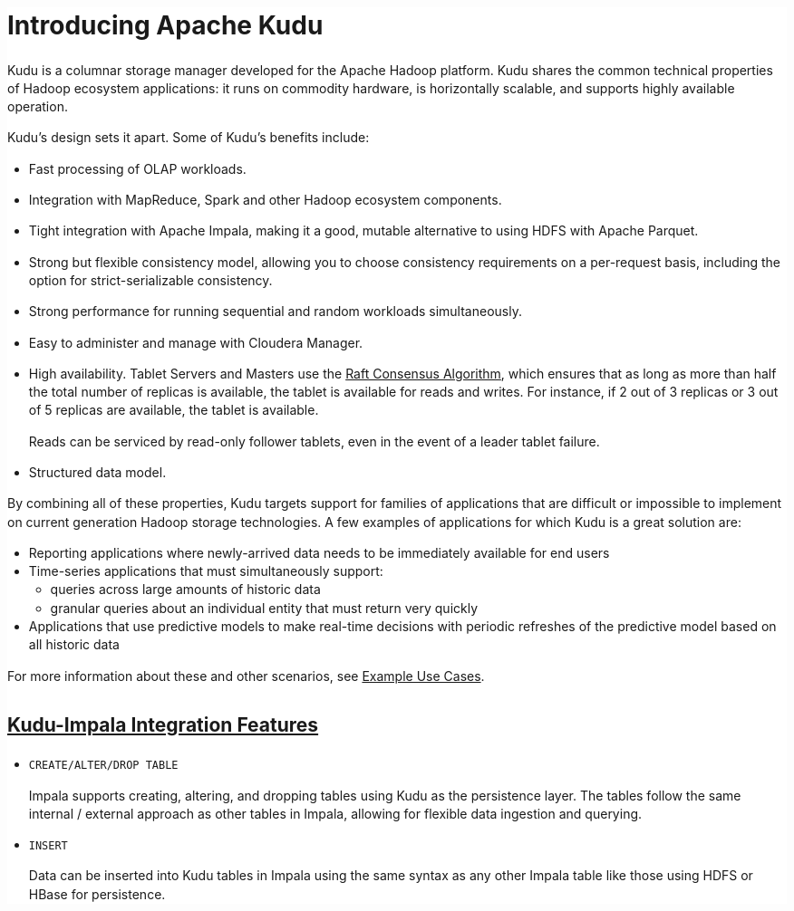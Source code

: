 # Introducing Apache Kudu

Kudu is a columnar storage manager developed for the Apache Hadoop platform. Kudu shares the common technical properties of Hadoop ecosystem applications: it runs on commodity hardware, is horizontally scalable, and supports highly available operation.

Kudu’s design sets it apart. Some of Kudu’s benefits include:

- Fast processing of OLAP workloads.

- Integration with MapReduce, Spark and other Hadoop ecosystem components.

- Tight integration with Apache Impala, making it a good, mutable alternative to using HDFS with Apache Parquet.

- Strong but flexible consistency model, allowing you to choose consistency requirements on a per-request basis, including the option for strict-serializable consistency.

- Strong performance for running sequential and random workloads simultaneously.

- Easy to administer and manage with Cloudera Manager.

- High availability. Tablet Servers and Masters use the [Raft Consensus Algorithm](http://kudu.apache.org/docs/index.html#raft), which ensures that as long as more than half the total number of replicas is available, the tablet is available for reads and writes. For instance, if 2 out of 3 replicas or 3 out of 5 replicas are available, the tablet is available.

  Reads can be serviced by read-only follower tablets, even in the event of a leader tablet failure.

- Structured data model.

By combining all of these properties, Kudu targets support for families of applications that are difficult or impossible to implement on current generation Hadoop storage technologies. A few examples of applications for which Kudu is a great solution are:

- Reporting applications where newly-arrived data needs to be immediately available for end users
- Time-series applications that must simultaneously support:
  - queries across large amounts of historic data
  - granular queries about an individual entity that must return very quickly
- Applications that use predictive models to make real-time decisions with periodic refreshes of the predictive model based on all historic data

For more information about these and other scenarios, see [Example Use Cases](http://kudu.apache.org/docs/index.html#kudu_use_cases).

## [Kudu-Impala Integration Features](http://kudu.apache.org/docs/index.html#_kudu_impala_integration_features)

- `CREATE/ALTER/DROP TABLE`

  Impala supports creating, altering, and dropping tables using Kudu as the persistence layer. The tables follow the same internal / external approach as other tables in Impala, allowing for flexible data ingestion and querying.

- `INSERT`

  Data can be inserted into Kudu tables in Impala using the same syntax as any other Impala table like those using HDFS or HBase for persistence.
